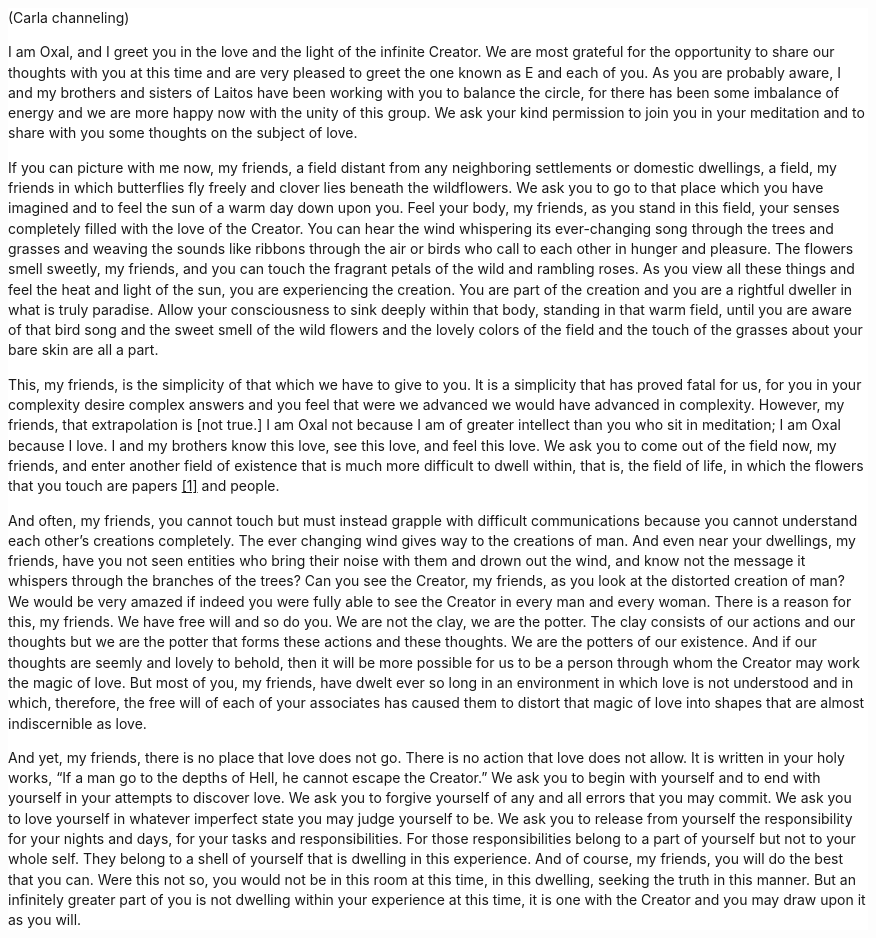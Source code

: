 <p class="channel-type">(Carla channeling)</p>
<p>I am Oxal, and I greet you in the love and the light of the infinite Creator. We are most grateful for the opportunity to share our thoughts with you at this time and are very pleased to greet the one known as E and each of you. As you are probably aware, I and my brothers and sisters of Laitos have been working with you to balance the circle, for there has been some imbalance of energy and we are more happy now with the unity of this group. We ask your kind permission to join you in your meditation and to share with you some thoughts on the subject of love.</p>
<p>If you can picture with me now, my friends, a field distant from any neighboring settlements or domestic dwellings, a field, my friends in which butterflies fly freely and clover lies beneath the wildflowers. We ask you to go to that place which you have imagined and to feel the sun of a warm day down upon you. Feel your body, my friends, as you stand in this field, your senses completely filled with the love of the Creator. You can hear the wind whispering its ever-changing song through the trees and grasses and weaving the sounds like ribbons through the air or birds who call to each other in hunger and pleasure. The flowers smell sweetly, my friends, and you can touch the fragrant petals of the wild and rambling roses. As you view all these things and feel the heat and light of the sun, you are experiencing the creation. You are part of the creation and you are a rightful dweller in what is truly paradise. Allow your consciousness to sink deeply within that body, standing in that warm field, until you are aware of that bird song and the sweet smell of the wild flowers and the lovely colors of the field and the touch of the grasses about your bare skin are all a part.</p>
<p>This, my friends, is the simplicity of that which we have to give to you. It is a simplicity that has proved fatal for us, for you in your complexity desire complex answers and you feel that were we advanced we would have advanced in complexity. However, my friends, that extrapolation is [not true.] I am Oxal not because I am of greater intellect than you who sit in meditation; I am Oxal because I love. I and my brothers know this love, see this love, and feel this love. We ask you to come out of the field now, my friends, and enter another field of existence that is much more difficult to dwell within, that is, the field of life, in which the flowers that you touch are papers <a id="_ftnref1" href="#_ftn1" name="_ftnref1">[1]</a> and people.</p>
<p>And often, my friends, you cannot touch but must instead grapple with difficult communications because you cannot understand each other’s creations completely. The ever changing wind gives way to the creations of man. And even near your dwellings, my friends, have you not seen entities who bring their noise with them and drown out the wind, and know not the message it whispers through the branches of the trees? Can you see the Creator, my friends, as you look at the distorted creation of man? We would be very amazed if indeed you were fully able to see the Creator in every man and every woman. There is a reason for this, my friends. We have free will and so do you. We are not the clay, we are the potter. The clay consists of our actions and our thoughts but we are the potter that forms these actions and these thoughts. We are the potters of our existence. And if our thoughts are seemly and lovely to behold, then it will be more possible for us to be a person through whom the Creator may work the magic of love. But most of you, my friends, have dwelt ever so long in an environment in which love is not understood and in which, therefore, the free will of each of your associates has caused them to distort that magic of love into shapes that are almost indiscernible as love.</p>
<p>And yet, my friends, there is no place that love does not go. There is no action that love does not allow. It is written in your holy works, “If a man go to the depths of Hell, he cannot escape the Creator.” We ask you to begin with yourself and to end with yourself in your attempts to discover love. We ask you to forgive yourself of any and all errors that you may commit. We ask you to love yourself in whatever imperfect state you may judge yourself to be. We ask you to release from yourself the responsibility for your nights and days, for your tasks and responsibilities. For those responsibilities belong to a part of yourself but not to your whole self. They belong to a shell of yourself that is dwelling in this experience. And of course, my friends, you will do the best that you can. Were this not so, you would not be in this room at this time, in this dwelling, seeking the truth in this manner. But an infinitely greater part of you is not dwelling within your experience at this time, it is one with the Creator and you may draw upon it as you will.</p>